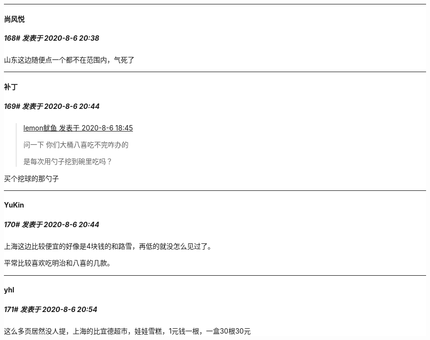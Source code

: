 



*****

####  尚风悦  
##### 168#       发表于 2020-8-6 20:38




山东这边随便点一个都不在范围内，气死了







*****

####  补丁  
##### 169#       发表于 2020-8-6 20:44



<blockquote><a href="httphttps://bbs.saraba1st.com/2b/forum.php?mod=redirect&amp;goto=findpost&amp;pid=48339484&amp;ptid=1953234" target="_blank">lemon鱿鱼 发表于 2020-8-6 18:45</a>

问一下 你们大桶八喜吃不完咋办的

是每次用勺子挖到碗里吃吗？</blockquote>
买个挖球的那勺子







*****

####  YuKin  
##### 170#       发表于 2020-8-6 20:44




上海这边比较便宜的好像是4块钱的和路雪，再低的就没怎么见过了。

平常比较喜欢吃明治和八喜的几款。







*****

####  yhl  
##### 171#       发表于 2020-8-6 20:54




这么多页居然没人提，上海的比宜德超市，娃娃雪糕，1元钱一根，一盒30根30元
